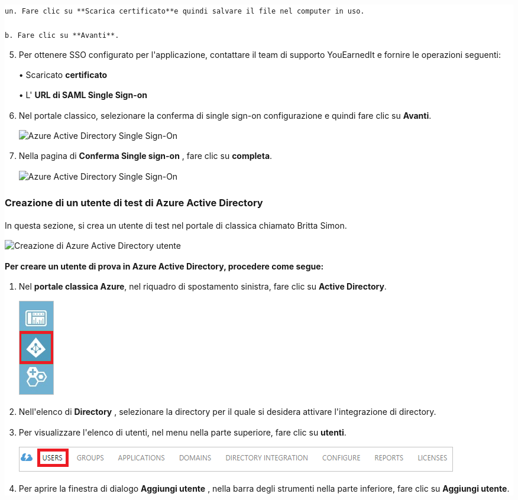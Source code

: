     un. Fare clic su **Scarica certificato**e quindi salvare il file nel computer in uso.

    b. Fare clic su **Avanti**.


5. Per ottenere SSO configurato per l'applicazione, contattare il team di supporto YouEarnedIt e fornire le operazioni seguenti:

    • Scaricato **certificato**

    • L' **URL di SAML Single Sign-on**

6. Nel portale classico, selezionare la conferma di single sign-on configurazione e quindi fare clic su **Avanti**.
    
    ![Azure Active Directory Single Sign-On][10]

7. Nella pagina di **Conferma Single sign-on** , fare clic su **completa**.  
 
    ![Azure Active Directory Single Sign-On][11]


### <a name="creating-an-azure-ad-test-user"></a>Creazione di un utente di test di Azure Active Directory
In questa sezione, si crea un utente di test nel portale di classica chiamato Britta Simon.


![Creazione di Azure Active Directory utente][20]

**Per creare un utente di prova in Azure Active Directory, procedere come segue:**

1. Nel **portale classica Azure**, nel riquadro di spostamento sinistra, fare clic su **Active Directory**.

    ![Creazione di un utente di test di Azure Active Directory](./media/active-directory-saas-youearnedit-tutorial/create_aaduser_09.png) 

2. Nell'elenco di **Directory** , selezionare la directory per il quale si desidera attivare l'integrazione di directory.

3. Per visualizzare l'elenco di utenti, nel menu nella parte superiore, fare clic su **utenti**.

    ![Creazione di un utente di test di Azure Active Directory](./media/active-directory-saas-youearnedit-tutorial/create_aaduser_03.png) 

4. Per aprire la finestra di dialogo **Aggiungi utente** , nella barra degli strumenti nella parte inferiore, fare clic su **Aggiungi utente**.


[1]: ./media/active-directory-saas-youearnedit-tutorial/tutorial_general_01.png
[2]: ./media/active-directory-saas-youearnedit-tutorial/tutorial_general_02.png
[3]: ./media/active-directory-saas-youearnedit-tutorial/tutorial_general_03.png
[4]: ./media/active-directory-saas-youearnedit-tutorial/tutorial_general_04.png
[6]: ./media/active-directory-saas-youearnedit-tutorial/tutorial_general_05.png
[10]: ./media/active-directory-saas-youearnedit-tutorial/tutorial_general_06.png
[11]: ./media/active-directory-saas-youearnedit-tutorial/tutorial_general_07.png
[20]: ./media/active-directory-saas-youearnedit-tutorial/tutorial_general_100.png
[200]: ./media/active-directory-saas-youearnedit-tutorial/tutorial_general_200.png
[201]: ./media/active-directory-saas-youearnedit-tutorial/tutorial_general_201.png
[203]: ./media/active-directory-saas-youearnedit-tutorial/tutorial_general_203.png
[204]: ./media/active-directory-saas-youearnedit-tutorial/tutorial_general_204.png
[205]: ./media/active-directory-saas-youearnedit-tutorial/tutorial_general_205.png